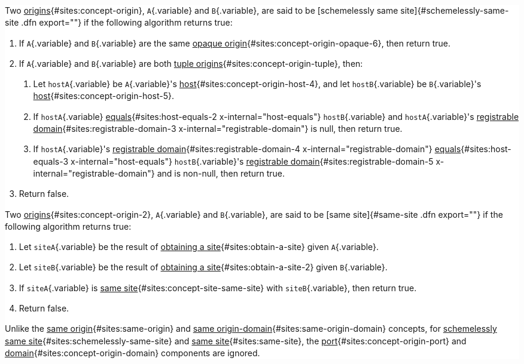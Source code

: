 Two [origins](#concept-origin){#sites:concept-origin}, `A`{.variable}
and `B`{.variable}, are said to be [schemelessly same
site]{#schemelessly-same-site .dfn export=""} if the following algorithm
returns true:

1.  If `A`{.variable} and `B`{.variable} are the same [opaque
    origin](#concept-origin-opaque){#sites:concept-origin-opaque-6},
    then return true.

2.  If `A`{.variable} and `B`{.variable} are both [tuple
    origins](#concept-origin-tuple){#sites:concept-origin-tuple}, then:

    1.  Let `hostA`{.variable} be `A`{.variable}\'s
        [host](#concept-origin-host){#sites:concept-origin-host-4}, and
        let `hostB`{.variable} be `B`{.variable}\'s
        [host](#concept-origin-host){#sites:concept-origin-host-5}.

    2.  If `hostA`{.variable}
        [equals](https://url.spec.whatwg.org/#concept-host-equals){#sites:host-equals-2
        x-internal="host-equals"} `hostB`{.variable} and
        `hostA`{.variable}\'s [registrable
        domain](https://url.spec.whatwg.org/#host-registrable-domain){#sites:registrable-domain-3
        x-internal="registrable-domain"} is null, then return true.

    3.  If `hostA`{.variable}\'s [registrable
        domain](https://url.spec.whatwg.org/#host-registrable-domain){#sites:registrable-domain-4
        x-internal="registrable-domain"}
        [equals](https://url.spec.whatwg.org/#concept-host-equals){#sites:host-equals-3
        x-internal="host-equals"} `hostB`{.variable}\'s [registrable
        domain](https://url.spec.whatwg.org/#host-registrable-domain){#sites:registrable-domain-5
        x-internal="registrable-domain"} and is non-null, then return
        true.

3.  Return false.

Two [origins](#concept-origin){#sites:concept-origin-2}, `A`{.variable}
and `B`{.variable}, are said to be [same site]{#same-site .dfn
export=""} if the following algorithm returns true:

1.  Let `siteA`{.variable} be the result of [obtaining a
    site](#obtain-a-site){#sites:obtain-a-site} given `A`{.variable}.

2.  Let `siteB`{.variable} be the result of [obtaining a
    site](#obtain-a-site){#sites:obtain-a-site-2} given `B`{.variable}.

3.  If `siteA`{.variable} is [same
    site](#concept-site-same-site){#sites:concept-site-same-site} with
    `siteB`{.variable}, then return true.

4.  Return false.

Unlike the [same origin](#same-origin){#sites:same-origin} and [same
origin-domain](#same-origin-domain){#sites:same-origin-domain} concepts,
for [schemelessly same
site](#schemelessly-same-site){#sites:schemelessly-same-site} and [same
site](#same-site){#sites:same-site}, the
[port](#concept-origin-port){#sites:concept-origin-port} and
[domain](#concept-origin-domain){#sites:concept-origin-domain}
components are ignored.
